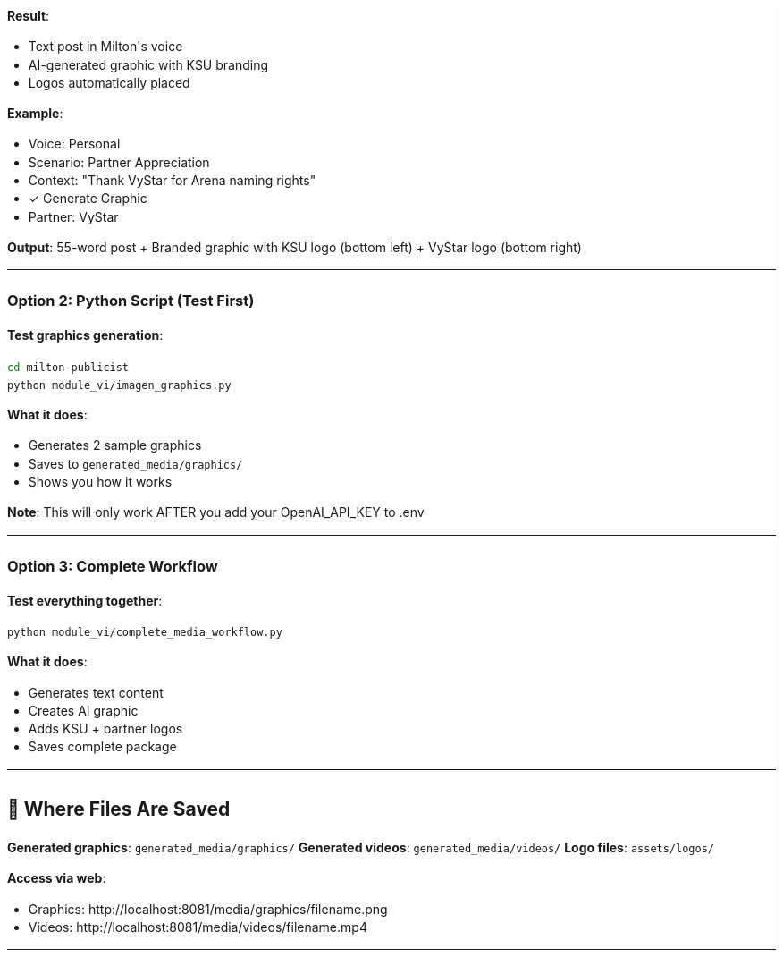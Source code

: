 **Result**:
- Text post in Milton's voice
- AI-generated graphic with KSU branding
- Logos automatically placed

**Example**:
- Voice: Personal
- Scenario: Partner Appreciation
- Context: "Thank VyStar for Arena naming rights"
- ✓ Generate Graphic
- Partner: VyStar

**Output**: 55-word post + Branded graphic with KSU logo (bottom left) + VyStar logo (bottom right)

---

### Option 2: Python Script (Test First)

**Test graphics generation**:
```bash
cd milton-publicist
python module_vi/imagen_graphics.py
```

**What it does**:
- Generates 2 sample graphics
- Saves to `generated_media/graphics/`
- Shows you how it works

**Note**: This will only work AFTER you add your OpenAI_API_KEY to .env

---

### Option 3: Complete Workflow

**Test everything together**:
```bash
python module_vi/complete_media_workflow.py
```

**What it does**:
- Generates text content
- Creates AI graphic
- Adds KSU + partner logos
- Saves complete package

---

## 📂 Where Files Are Saved

**Generated graphics**: `generated_media/graphics/`
**Generated videos**: `generated_media/videos/`
**Logo files**: `assets/logos/`

**Access via web**:
- Graphics: http://localhost:8081/media/graphics/filename.png
- Videos: http://localhost:8081/media/videos/filename.mp4

---